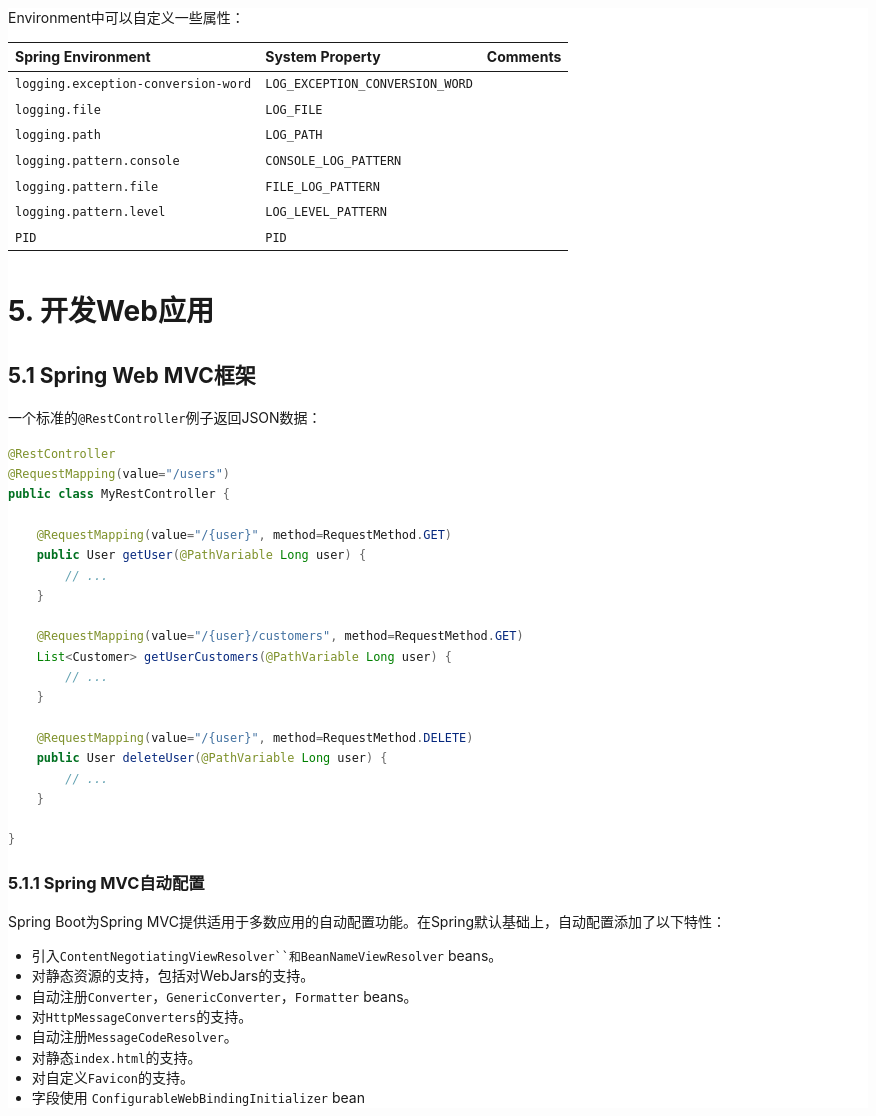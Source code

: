 Environment中可以自定义一些属性：

| Spring Environment  | System Property | Comments|
|:---|:---|:---|
|`logging.exception-conversion-word`|`LOG_EXCEPTION_CONVERSION_WORD`||
|`logging.file`|`LOG_FILE`||
|`logging.path`|`LOG_PATH`||
|`logging.pattern.console`|`CONSOLE_LOG_PATTERN`||
|`logging.pattern.file`|`FILE_LOG_PATTERN`||
|`logging.pattern.level`|`LOG_LEVEL_PATTERN`||
|`PID`|`PID`||

# 5. 开发Web应用

## 5.1 Spring Web MVC框架

一个标准的`@RestController`例子返回JSON数据：

~~~java
@RestController
@RequestMapping(value="/users")
public class MyRestController {

    @RequestMapping(value="/{user}", method=RequestMethod.GET)
    public User getUser(@PathVariable Long user) {
        // ...
    }

    @RequestMapping(value="/{user}/customers", method=RequestMethod.GET)
    List<Customer> getUserCustomers(@PathVariable Long user) {
        // ...
    }

    @RequestMapping(value="/{user}", method=RequestMethod.DELETE)
    public User deleteUser(@PathVariable Long user) {
        // ...
    }

}
~~~

### 5.1.1 Spring MVC自动配置

Spring Boot为Spring MVC提供适用于多数应用的自动配置功能。在Spring默认基础上，自动配置添加了以下特性：

- 引入`ContentNegotiatingViewResolver``和BeanNameViewResolver` beans。
- 对静态资源的支持，包括对WebJars的支持。
- 自动注册`Converter`，`GenericConverter`，`Formatter` beans。
- 对`HttpMessageConverters`的支持。
- 自动注册`MessageCodeResolver`。
- 对静态`index.html`的支持。
- 对自定义`Favicon`的支持。
- 字段使用 `ConfigurableWebBindingInitializer` bean
